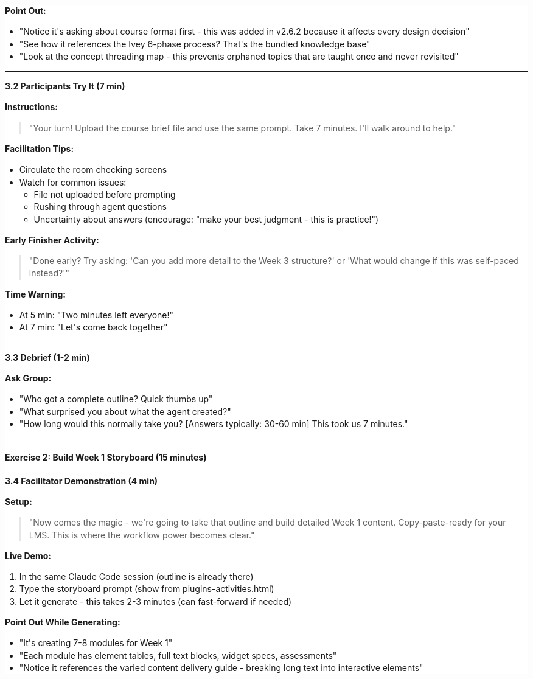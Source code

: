 **Point Out:**
- "Notice it's asking about course format first - this was added in v2.6.2 because it affects every design decision"
- "See how it references the Ivey 6-phase process? That's the bundled knowledge base"
- "Look at the concept threading map - this prevents orphaned topics that are taught once and never revisited"

---

**3.2 Participants Try It (7 min)**

**Instructions:**
> "Your turn! Upload the course brief file and use the same prompt. Take 7 minutes. I'll walk around to help."

**Facilitation Tips:**
- Circulate the room checking screens
- Watch for common issues:
  - File not uploaded before prompting
  - Rushing through agent questions
  - Uncertainty about answers (encourage: "make your best judgment - this is practice!")

**Early Finisher Activity:**
> "Done early? Try asking: 'Can you add more detail to the Week 3 structure?' or 'What would change if this was self-paced instead?'"

**Time Warning:**
- At 5 min: "Two minutes left everyone!"
- At 7 min: "Let's come back together"

---

**3.3 Debrief (1-2 min)**

**Ask Group:**
- "Who got a complete outline? Quick thumbs up"
- "What surprised you about what the agent created?"
- "How long would this normally take you? [Answers typically: 30-60 min] This took us 7 minutes."

---

#### Exercise 2: Build Week 1 Storyboard (15 minutes)

**3.4 Facilitator Demonstration (4 min)**

**Setup:**
> "Now comes the magic - we're going to take that outline and build detailed Week 1 content. Copy-paste-ready for your LMS. This is where the workflow power becomes clear."

**Live Demo:**
1. In the same Claude Code session (outline is already there)
2. Type the storyboard prompt (show from plugins-activities.html)
3. Let it generate - this takes 2-3 minutes (can fast-forward if needed)

**Point Out While Generating:**
- "It's creating 7-8 modules for Week 1"
- "Each module has element tables, full text blocks, widget specs, assessments"
- "Notice it references the varied content delivery guide - breaking long text into interactive elements"
